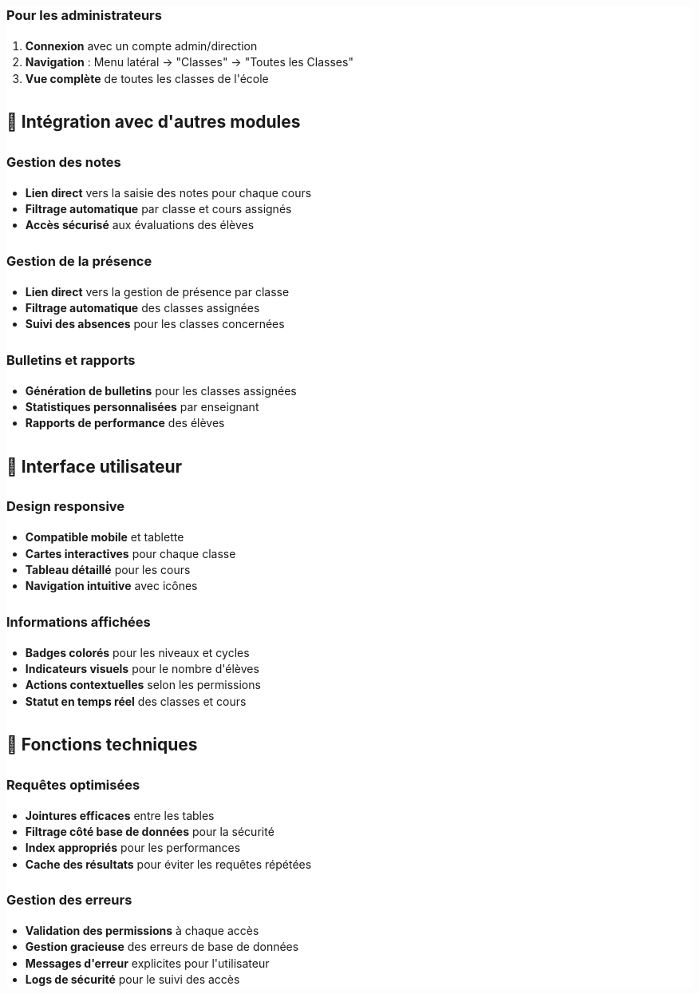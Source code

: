 ### Pour les administrateurs
1. **Connexion** avec un compte admin/direction
2. **Navigation** : Menu latéral → "Classes" → "Toutes les Classes"
3. **Vue complète** de toutes les classes de l'école

## 🔗 Intégration avec d'autres modules

### Gestion des notes
- **Lien direct** vers la saisie des notes pour chaque cours
- **Filtrage automatique** par classe et cours assignés
- **Accès sécurisé** aux évaluations des élèves

### Gestion de la présence
- **Lien direct** vers la gestion de présence par classe
- **Filtrage automatique** des classes assignées
- **Suivi des absences** pour les classes concernées

### Bulletins et rapports
- **Génération de bulletins** pour les classes assignées
- **Statistiques personnalisées** par enseignant
- **Rapports de performance** des élèves

## 📱 Interface utilisateur

### Design responsive
- **Compatible mobile** et tablette
- **Cartes interactives** pour chaque classe
- **Tableau détaillé** pour les cours
- **Navigation intuitive** avec icônes

### Informations affichées
- **Badges colorés** pour les niveaux et cycles
- **Indicateurs visuels** pour le nombre d'élèves
- **Actions contextuelles** selon les permissions
- **Statut en temps réel** des classes et cours

## 🔧 Fonctions techniques

### Requêtes optimisées
- **Jointures efficaces** entre les tables
- **Filtrage côté base de données** pour la sécurité
- **Index appropriés** pour les performances
- **Cache des résultats** pour éviter les requêtes répétées

### Gestion des erreurs
- **Validation des permissions** à chaque accès
- **Gestion gracieuse** des erreurs de base de données
- **Messages d'erreur** explicites pour l'utilisateur
- **Logs de sécurité** pour le suivi des accès
